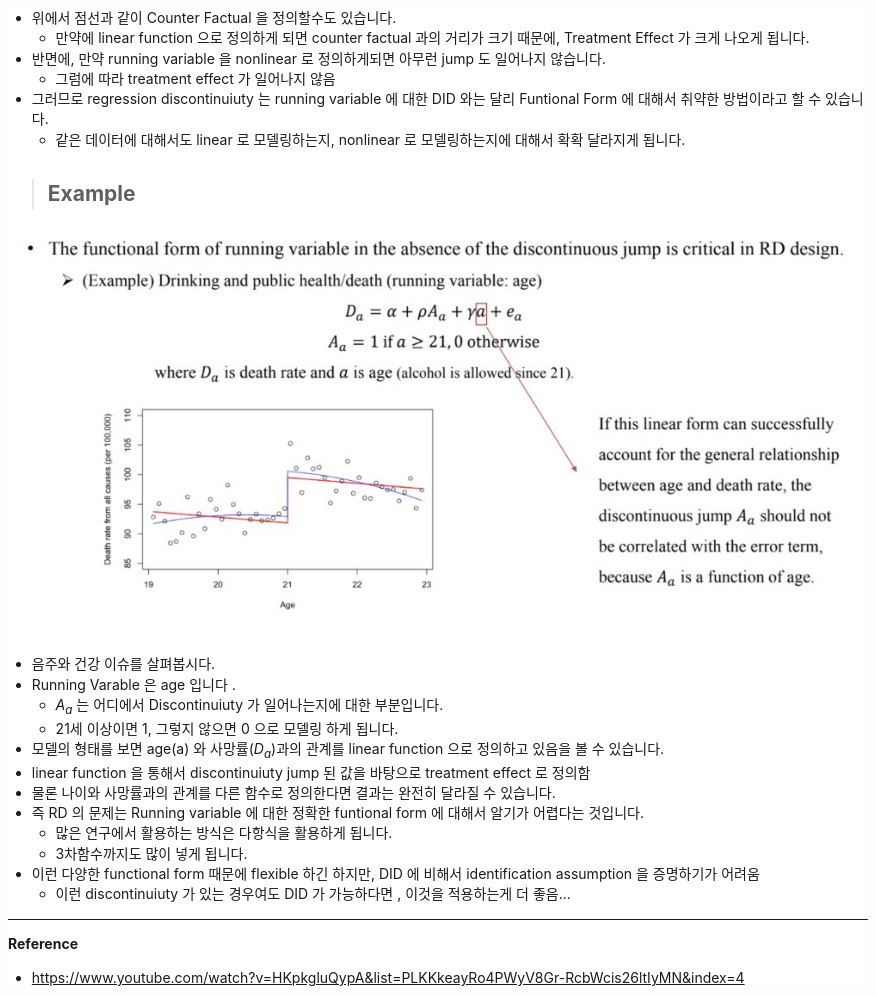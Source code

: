 - 위에서 점선과 같이 Counter Factual 을 정의할수도 있습니다. 
  - 만약에 linear function 으로 정의하게 되면 counter factual 과의 거리가 크기 때문에, Treatment Effect 가 크게 나오게 됩니다. 
- 반면에, 만약 running variable 을 nonlinear 로 정의하게되면 아무런 jump 도 일어나지 않습니다.
  - 그럼에 따라 treatment effect 가 일어나지 않음 
- 그러므로 regression discontinuiuty 는 running variable 에 대한 DID 와는 달리 Funtional Form 에 대해서 취약한 방법이라고 할 수 있습니다. 
  - 같은 데이터에 대해서도 linear 로 모델링하는지, nonlinear 로 모델링하는지에 대해서 확확 달라지게 됩니다. 

> ## Example

![jpg](/assets/images/Stat/145_17.jpg)

- 음주와 건강 이슈를 살펴봅시다. 
- Running Varable 은 age 입니다 .
  - $A_a$ 는 어디에서 Discontinuiuty 가 일어나는지에 대한 부분입니다. 
  - 21세 이상이면 1, 그렇지 않으면 0 으로 모델링 하게 됩니다. 
- 모델의 형태를 보면 age(a) 와 사망률($D_a$)과의 관계를 linear function 으로 정의하고 있음을 볼 수 있습니다.
- linear function 을 통해서 discontinuiuty jump 된 값을 바탕으로 treatment effect 로 정의함
- 물론 나이와 사망률과의 관계를 다른 함수로 정의한다면 결과는 완전히 달라질 수 있습니다.
- 즉 RD 의 문제는 Running variable 에 대한 정확한 funtional form 에 대해서 알기가 어렵다는 것입니다.
  - 많은 연구에서 활용하는 방식은 다항식을 활용하게 됩니다.
  - 3차함수까지도 많이 넣게 됩니다. 
- 이런 다양한 functional form 때문에 flexible 하긴 하지만, DID 에 비해서 identification assumption 을 증명하기가 어려움
  - 이런 discontinuiuty 가 있는 경우여도 DID 가 가능하다면 , 이것을 적용하는게 더 좋음... 

---

**Reference**

- https://www.youtube.com/watch?v=HKpkgluQypA&list=PLKKkeayRo4PWyV8Gr-RcbWcis26ltIyMN&index=4

